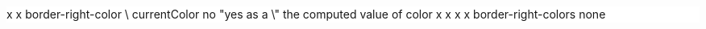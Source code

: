 <td>
x
</td>
<td>
x
</td>
</tr>
<tr>
<td>
border-right-color
</td>
<td>
\<color\>
</td>
<td>
</td>
<td>
</td>
<td>
</td>
<td>
</td>
<td>
currentColor
</td>
<td>
</td>
<td>
no
</td>
<td>
"yes
</td>
<td>
as a \<color\>"
</td>
<td>
</td>
<td>
</td>
<td>
the computed value of color
</td>
<td>
x
</td>
<td>
x
</td>
<td>
x
</td>
<td>
x
</td>
</tr>
<tr>
<td>
border-right-colors
</td>
<td>
none
</td>
<td>